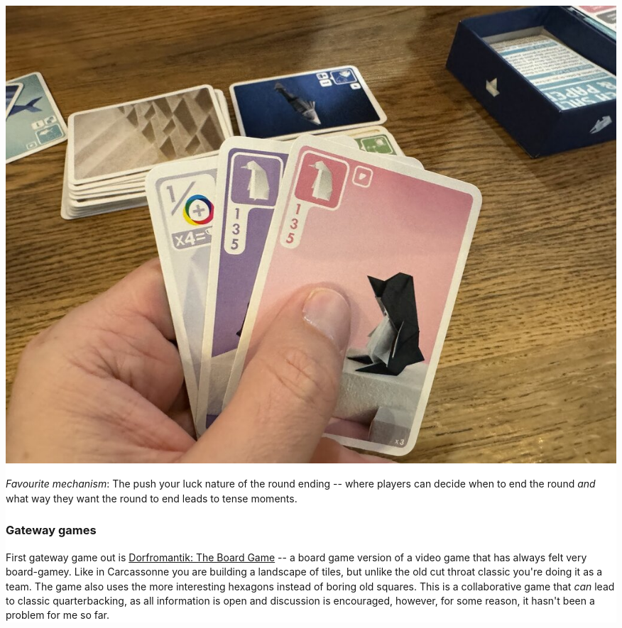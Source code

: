 [![](/assets/img/posts/2023-top9new/seasalt.jpg)](/assets/img/posts/2023-top9new/seasalt.jpg)

_Favourite mechanism_: The push your luck nature of the round ending -- where players can decide when to end the round _and_ what way they want the round to end leads to tense moments.

### Gateway games

First gateway game out is [Dorfromantik: The Board Game](https://boardgamegeek.com/boardgame/370591) -- a board game version of a video game that has always felt very board-gamey. Like in Carcassonne you are building a landscape of tiles, but unlike the old cut throat classic you're doing it as a team. The game also uses the more interesting hexagons instead of boring old squares. This is a collaborative game that _can_ lead to classic quarterbacking, as all information is open and discussion is encouraged, however, for some reason, it hasn't been a problem for me so far.
